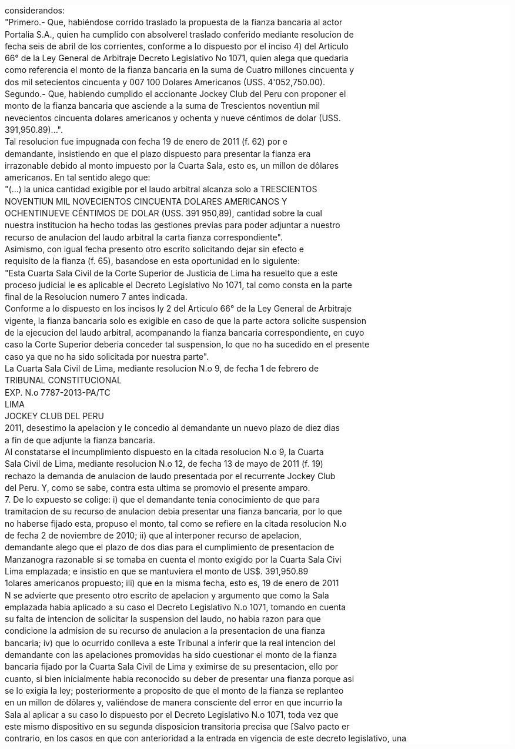considerandos:  
"Primero.- Que, habiéndose corrido traslado la propuesta de la fianza bancaria al actor  
Portalia S.A., quien ha cumplido con absolverel traslado conferido mediante resolucion de  
fecha seis de abril de los corrientes, conforme a lo dispuesto por el inciso 4) del Articulo  
66° de la Ley General de Arbitraje Decreto Legislativo No 1071, quien alega que quedaria  
como referencia el monto de la fianza bancaria en la suma de Cuatro millones cincuenta y  
dos mil setecientos cincuenta y 007 100 Dolares Americanos (USS. 4'052,750.00).  
Segundo.- Que, habiendo cumplido el accionante Jockey Club del Peru con proponer el  
monto de la fianza bancaria que asciende a la suma de Trescientos noventiun mil  
nevecientos cincuenta dolares americanos y ochenta y nueve céntimos de dolar (USS.  
391,950.89)...".  
Tal resolucion fue impugnada con fecha 19 de enero de 2011 (f. 62) por e  
demandante, insistiendo en que el plazo dispuesto para presentar la fianza era  
irrazonable debido al monto impuesto por la Cuarta Sala, esto es, un millon de dôlares  
americanos. En tal sentido alego que:  
"(...) la unica cantidad exigible por el laudo arbitral alcanza solo a TRESCIENTOS  
NOVENTIUN MIL NOVECIENTOS CINCUENTA DOLARES AMERICANOS Y  
OCHENTINUEVE CÉNTIMOS DE DOLAR (USS. 391 950,89), cantidad sobre la cual  
nuestra institucion ha hecho todas las gestiones previas para poder adjuntar a nuestro  
recurso de anulacion del laudo arbitral la carta fianza correspondiente".  
Asimismo, con igual fecha presento otro escrito solicitando dejar sin efecto e  
requisito de la fianza (f. 65), basandose en esta oportunidad en lo siguiente:  
"Esta Cuarta Sala Civil de la Corte Superior de Justicia de Lima ha resuelto que a este  
proceso judicial le es aplicable el Decreto Legislativo No 1071, tal como consta en la parte  
final de la Resolucion numero 7 antes indicada.  
Conforme a lo dispuesto en los incisos ly 2 del Articulo 66° de la Ley General de Arbitraje  
vigente, la fianza bancaria solo es exigible en caso de que la parte actora solicite suspension  
de la ejecucion del laudo arbitral, acompanando la fianza bancaria correspondiente, en cuyo  
caso la Corte Superior deberia conceder tal suspension, lo que no ha sucedido en el presente  
caso ya que no ha sido solicitada por nuestra parte".  
La Cuarta Sala Civil de Lima, mediante resolucion N.o 9, de fecha 1 de febrero de  
TRIBUNAL CONSTITUCIONAL  
EXP. N.o 7787-2013-PA/TC  
LIMA  
JOCKEY CLUB DEL PERU  
2011, desestimo la apelacion y le concedio al demandante un nuevo plazo de diez dias  
a fin de que adjunte la fianza bancaria.  
Al constatarse el incumplimiento dispuesto en la citada resolucion N.o 9, la Cuarta  
Sala Civil de Lima, mediante resolucion N.o 12, de fecha 13 de mayo de 2011 (f. 19)  
rechazo la demanda de anulacion de laudo presentada por el recurrente Jockey Club  
del Peru. Y, como se sabe, contra esta ultima se promovio el presente amparo.  
7. De lo expuesto se colige: i) que el demandante tenia conocimiento de que para  
tramitacion de su recurso de anulacion debia presentar una fianza bancaria, por lo que  
no haberse fijado esta, propuso el monto, tal como se refiere en la citada resolucion N.o  
de fecha 2 de noviembre de 2010; ii) que al interponer recurso de apelacion,  
demandante alego que el plazo de dos dias para el cumplimiento de presentacion de  
Manzanogra razonable si se tomaba en cuenta el monto exigido por la Cuarta Sala Civi  
Lima emplazada; e insistio en que se mantuviera el monto de US$. 391,950.89  
1olares americanos propuesto; ili) que en la misma fecha, esto es, 19 de enero de 2011  
N se advierte que presento otro escrito de apelacion y argumento que como la Sala  
emplazada habia aplicado a su caso el Decreto Legislativo N.o 1071, tomando en cuenta  
su falta de intencion de solicitar la suspension del laudo, no habia razon para que  
condicione la admision de su recurso de anulacion a la presentacion de una fianza  
bancaria; iv) que lo ocurrido conlleva a este Tribunal a inferir que la real intencion del  
demandante con las apelaciones promovidas ha sido cuestionar el monto de la fianza  
bancaria fijado por la Cuarta Sala Civil de Lima y eximirse de su presentacion, ello por  
cuanto, si bien inicialmente habia reconocido su deber de presentar una fianza porque asi  
se lo exigia la ley; posteriormente a proposito de que el monto de la fianza se replanteo  
en un millon de dôlares y, valiéndose de manera consciente del error en que incurrio la  
Sala al aplicar a su caso lo dispuesto por el Decreto Legislativo N.o 1071, toda vez que  
este mismo dispositivo en su segunda disposicion transitoria precisa que [Salvo pacto er  
contrario, en los casos en que con anterioridad a la entrada en vigencia de este decreto legislativo, una  